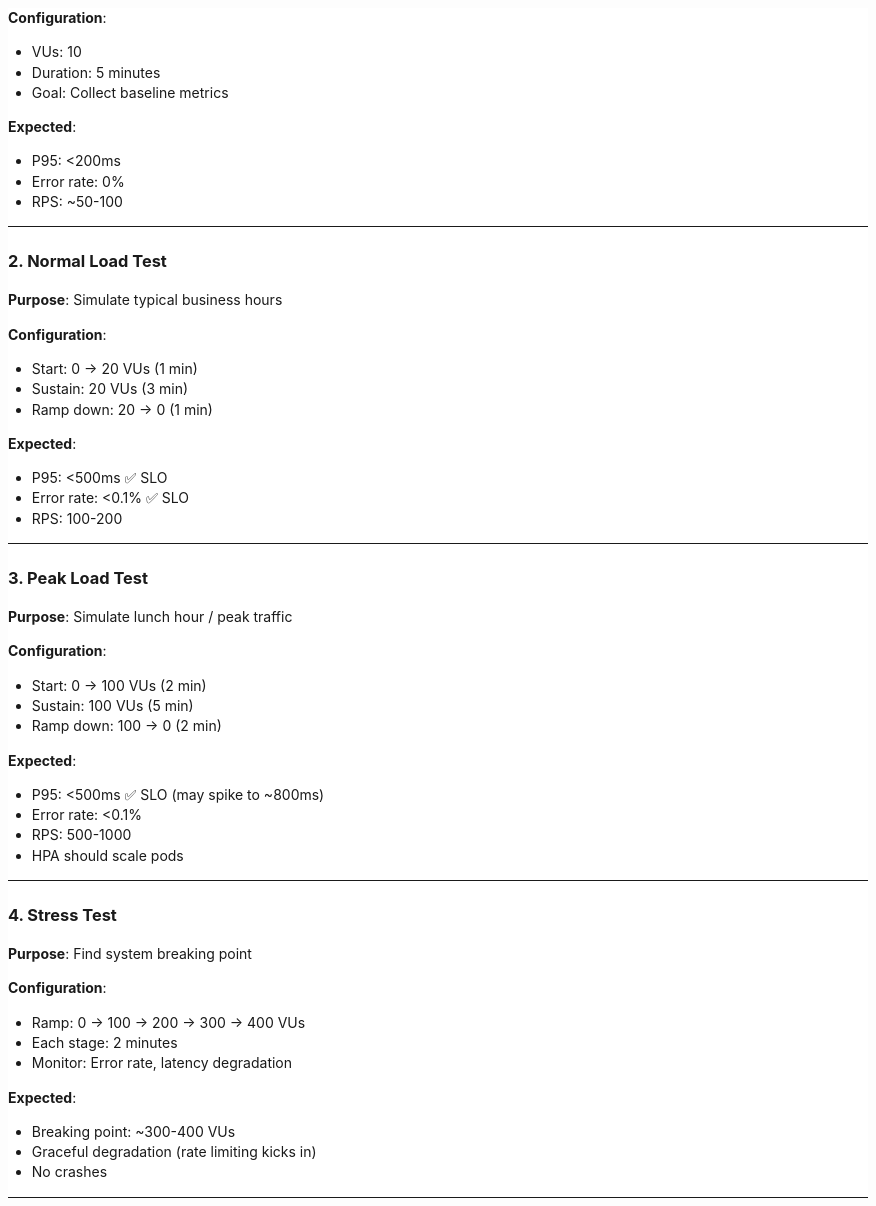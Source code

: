 **Configuration**:
- VUs: 10
- Duration: 5 minutes
- Goal: Collect baseline metrics

**Expected**:
- P95: <200ms
- Error rate: 0%
- RPS: ~50-100

---

### 2. Normal Load Test

**Purpose**: Simulate typical business hours

**Configuration**:
- Start: 0 → 20 VUs (1 min)
- Sustain: 20 VUs (3 min)
- Ramp down: 20 → 0 (1 min)

**Expected**:
- P95: <500ms ✅ SLO
- Error rate: <0.1% ✅ SLO
- RPS: 100-200

---

### 3. Peak Load Test

**Purpose**: Simulate lunch hour / peak traffic

**Configuration**:
- Start: 0 → 100 VUs (2 min)
- Sustain: 100 VUs (5 min)
- Ramp down: 100 → 0 (2 min)

**Expected**:
- P95: <500ms ✅ SLO (may spike to ~800ms)
- Error rate: <0.1%
- RPS: 500-1000
- HPA should scale pods

---

### 4. Stress Test

**Purpose**: Find system breaking point

**Configuration**:
- Ramp: 0 → 100 → 200 → 300 → 400 VUs
- Each stage: 2 minutes
- Monitor: Error rate, latency degradation

**Expected**:
- Breaking point: ~300-400 VUs
- Graceful degradation (rate limiting kicks in)
- No crashes

---